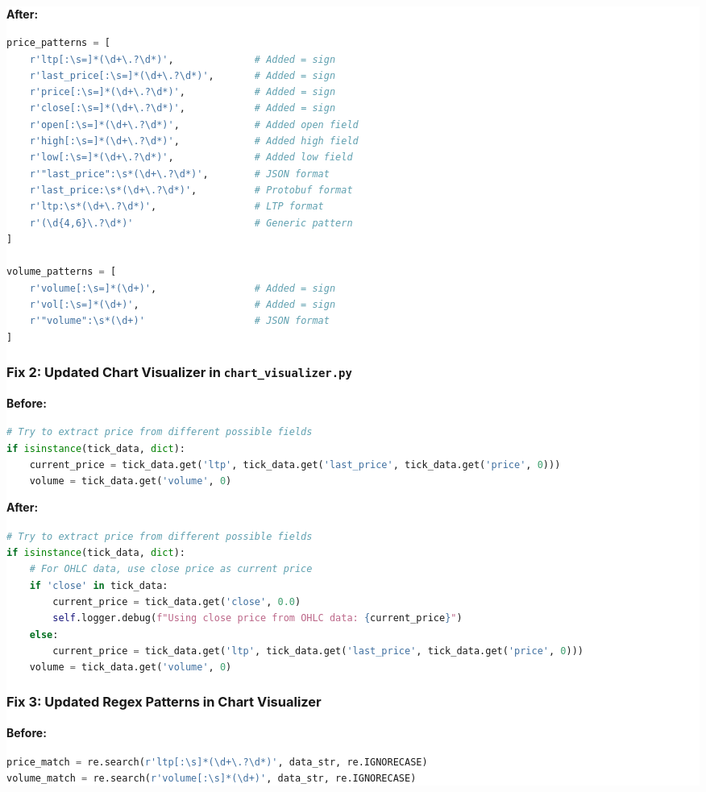 **After:**
```python
price_patterns = [
    r'ltp[:\s=]*(\d+\.?\d*)',              # Added = sign
    r'last_price[:\s=]*(\d+\.?\d*)',       # Added = sign
    r'price[:\s=]*(\d+\.?\d*)',            # Added = sign
    r'close[:\s=]*(\d+\.?\d*)',            # Added = sign
    r'open[:\s=]*(\d+\.?\d*)',             # Added open field
    r'high[:\s=]*(\d+\.?\d*)',             # Added high field
    r'low[:\s=]*(\d+\.?\d*)',              # Added low field
    r'"last_price":\s*(\d+\.?\d*)',        # JSON format
    r'last_price:\s*(\d+\.?\d*)',          # Protobuf format
    r'ltp:\s*(\d+\.?\d*)',                 # LTP format
    r'(\d{4,6}\.?\d*)'                     # Generic pattern
]

volume_patterns = [
    r'volume[:\s=]*(\d+)',                 # Added = sign
    r'vol[:\s=]*(\d+)',                    # Added = sign
    r'"volume":\s*(\d+)'                   # JSON format
]
```

### **Fix 2: Updated Chart Visualizer in `chart_visualizer.py`**

**Before:**
```python
# Try to extract price from different possible fields
if isinstance(tick_data, dict):
    current_price = tick_data.get('ltp', tick_data.get('last_price', tick_data.get('price', 0)))
    volume = tick_data.get('volume', 0)
```

**After:**
```python
# Try to extract price from different possible fields
if isinstance(tick_data, dict):
    # For OHLC data, use close price as current price
    if 'close' in tick_data:
        current_price = tick_data.get('close', 0.0)
        self.logger.debug(f"Using close price from OHLC data: {current_price}")
    else:
        current_price = tick_data.get('ltp', tick_data.get('last_price', tick_data.get('price', 0)))
    volume = tick_data.get('volume', 0)
```

### **Fix 3: Updated Regex Patterns in Chart Visualizer**

**Before:**
```python
price_match = re.search(r'ltp[:\s]*(\d+\.?\d*)', data_str, re.IGNORECASE)
volume_match = re.search(r'volume[:\s]*(\d+)', data_str, re.IGNORECASE)
```
